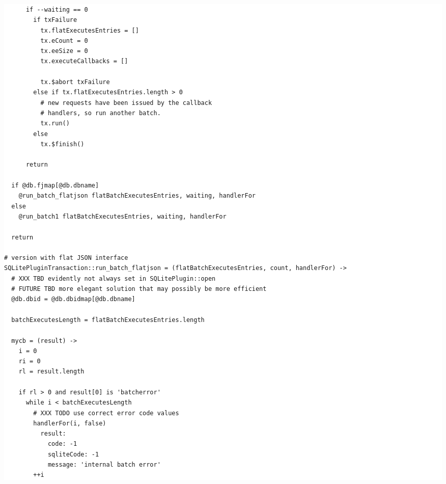           if --waiting == 0
            if txFailure
              tx.flatExecutesEntries = []
              tx.eCount = 0
              tx.eeSize = 0
              tx.executeCallbacks = []

              tx.$abort txFailure
            else if tx.flatExecutesEntries.length > 0
              # new requests have been issued by the callback
              # handlers, so run another batch.
              tx.run()
            else
              tx.$finish()

          return

      if @db.fjmap[@db.dbname]
        @run_batch_flatjson flatBatchExecutesEntries, waiting, handlerFor
      else
        @run_batch1 flatBatchExecutesEntries, waiting, handlerFor

      return

    # version with flat JSON interface
    SQLitePluginTransaction::run_batch_flatjson = (flatBatchExecutesEntries, count, handlerFor) ->
      # XXX TBD evidently not always set in SQLitePlugin::open
      # FUTURE TBD more elegant solution that may possibly be more efficient
      @db.dbid = @db.dbidmap[@db.dbname]

      batchExecutesLength = flatBatchExecutesEntries.length

      mycb = (result) ->
        i = 0
        ri = 0
        rl = result.length

        if rl > 0 and result[0] is 'batcherror'
          while i < batchExecutesLength
            # XXX TODO use correct error code values
            handlerFor(i, false)
              result:
                code: -1
                sqliteCode: -1
                message: 'internal batch error'
            ++i
